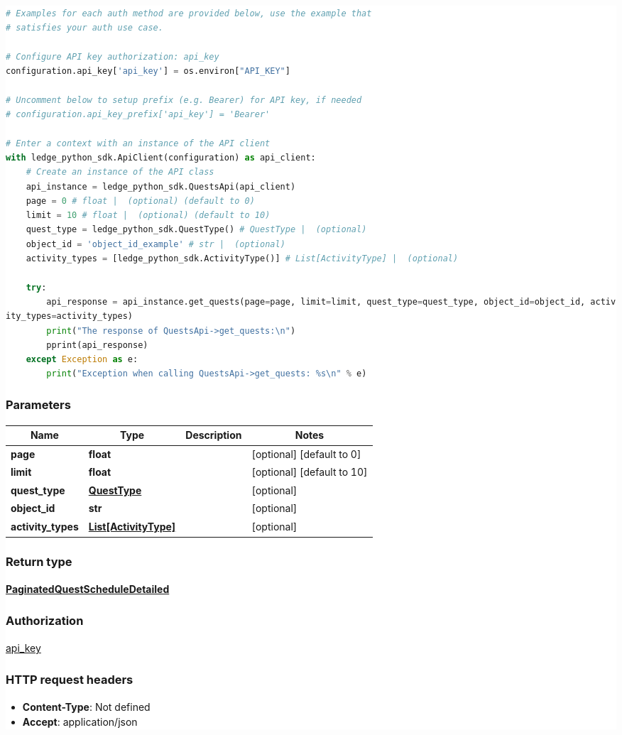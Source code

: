 ```python
# Examples for each auth method are provided below, use the example that
# satisfies your auth use case.

# Configure API key authorization: api_key
configuration.api_key['api_key'] = os.environ["API_KEY"]

# Uncomment below to setup prefix (e.g. Bearer) for API key, if needed
# configuration.api_key_prefix['api_key'] = 'Bearer'

# Enter a context with an instance of the API client
with ledge_python_sdk.ApiClient(configuration) as api_client:
    # Create an instance of the API class
    api_instance = ledge_python_sdk.QuestsApi(api_client)
    page = 0 # float |  (optional) (default to 0)
    limit = 10 # float |  (optional) (default to 10)
    quest_type = ledge_python_sdk.QuestType() # QuestType |  (optional)
    object_id = 'object_id_example' # str |  (optional)
    activity_types = [ledge_python_sdk.ActivityType()] # List[ActivityType] |  (optional)

    try:
        api_response = api_instance.get_quests(page=page, limit=limit, quest_type=quest_type, object_id=object_id, activity_types=activity_types)
        print("The response of QuestsApi->get_quests:\n")
        pprint(api_response)
    except Exception as e:
        print("Exception when calling QuestsApi->get_quests: %s\n" % e)
```



### Parameters


Name | Type | Description  | Notes
------------- | ------------- | ------------- | -------------
 **page** | **float**|  | [optional] [default to 0]
 **limit** | **float**|  | [optional] [default to 10]
 **quest_type** | [**QuestType**](.md)|  | [optional] 
 **object_id** | **str**|  | [optional] 
 **activity_types** | [**List[ActivityType]**](ActivityType.md)|  | [optional] 

### Return type

[**PaginatedQuestScheduleDetailed**](PaginatedQuestScheduleDetailed.md)

### Authorization

[api_key](../README.md#api_key)

### HTTP request headers

 - **Content-Type**: Not defined
 - **Accept**: application/json
